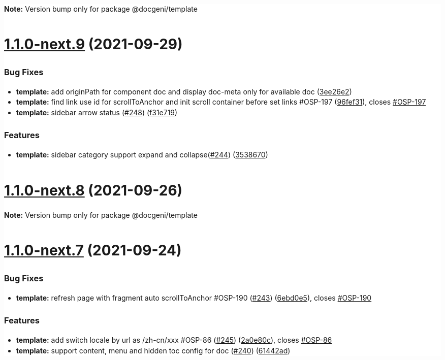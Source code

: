 **Note:** Version bump only for package @docgeni/template





# [1.1.0-next.9](https://github.com/docgeni/docgeni/compare/v1.1.0-next.8...v1.1.0-next.9) (2021-09-29)


### Bug Fixes

* **template:** add originPath for component doc and display doc-meta only for available doc ([3ee26e2](https://github.com/docgeni/docgeni/commit/3ee26e2e9601424cb700b579bfa3f1d3cf8e203b))
* **template:** find link use id for scrollToAnchor and init scroll container before set links #OSP-197 ([96fef31](https://github.com/docgeni/docgeni/commit/96fef312c345210ca2b6ba3f2c3912f773e5fd45)), closes [#OSP-197](https://github.com/docgeni/docgeni/issues/OSP-197)
* **template:** sidebar arrow status ([#248](https://github.com/docgeni/docgeni/issues/248)) ([f31e719](https://github.com/docgeni/docgeni/commit/f31e719928e79b8d7ca47054b4f712ba0b1f46a6))


### Features

* **template:** sidebar category support expand and collapse([#244](https://github.com/docgeni/docgeni/issues/244)) ([3538670](https://github.com/docgeni/docgeni/commit/35386705e562761c99494598655d3e2a40dcdc2c))





# [1.1.0-next.8](https://github.com/docgeni/docgeni/compare/v1.1.0-next.7...v1.1.0-next.8) (2021-09-26)

**Note:** Version bump only for package @docgeni/template





# [1.1.0-next.7](https://github.com/docgeni/docgeni/compare/v1.1.0-next.6...v1.1.0-next.7) (2021-09-24)


### Bug Fixes

* **template:** refresh page with fragment auto scrollToAnchor #OSP-190 ([#243](https://github.com/docgeni/docgeni/issues/243)) ([6ebd0e5](https://github.com/docgeni/docgeni/commit/6ebd0e57307afdb4212cbce00da33b9611da163d)), closes [#OSP-190](https://github.com/docgeni/docgeni/issues/OSP-190)


### Features

* **template:** add switch locale by url as /zh-cn/xxx #OSP-86 ([#245](https://github.com/docgeni/docgeni/issues/245)) ([2a0e80c](https://github.com/docgeni/docgeni/commit/2a0e80c4aa5bd041cd0a533fdd721c7f6a243be3)), closes [#OSP-86](https://github.com/docgeni/docgeni/issues/OSP-86)
* **template:** support content, menu and hidden toc config for doc ([#240](https://github.com/docgeni/docgeni/issues/240)) ([61442ad](https://github.com/docgeni/docgeni/commit/61442ade839b6fe8cd14ff0db7b569414e2840f9))
